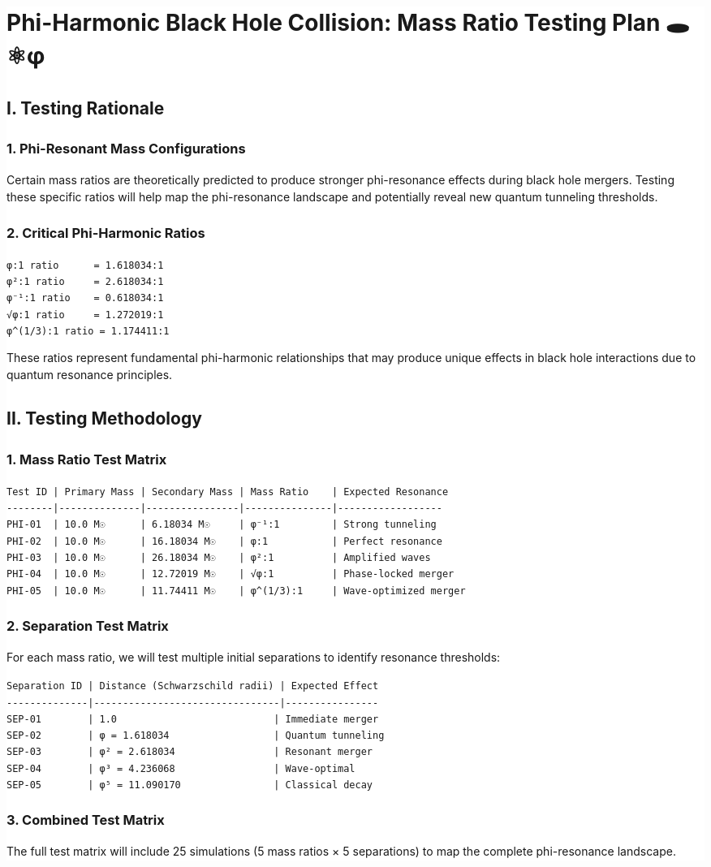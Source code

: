 # Phi-Harmonic Black Hole Collision: Mass Ratio Testing Plan 🕳️⚛️φ

## I. Testing Rationale

### 1. Phi-Resonant Mass Configurations
Certain mass ratios are theoretically predicted to produce stronger phi-resonance effects during black hole mergers. Testing these specific ratios will help map the phi-resonance landscape and potentially reveal new quantum tunneling thresholds.

### 2. Critical Phi-Harmonic Ratios
```
φ:1 ratio      = 1.618034:1
φ²:1 ratio     = 2.618034:1
φ⁻¹:1 ratio    = 0.618034:1
√φ:1 ratio     = 1.272019:1
φ^(1/3):1 ratio = 1.174411:1
```

These ratios represent fundamental phi-harmonic relationships that may produce unique effects in black hole interactions due to quantum resonance principles.

## II. Testing Methodology

### 1. Mass Ratio Test Matrix
```
Test ID | Primary Mass | Secondary Mass | Mass Ratio    | Expected Resonance
--------|--------------|----------------|---------------|------------------
PHI-01  | 10.0 M☉      | 6.18034 M☉     | φ⁻¹:1         | Strong tunneling
PHI-02  | 10.0 M☉      | 16.18034 M☉    | φ:1           | Perfect resonance
PHI-03  | 10.0 M☉      | 26.18034 M☉    | φ²:1          | Amplified waves
PHI-04  | 10.0 M☉      | 12.72019 M☉    | √φ:1          | Phase-locked merger
PHI-05  | 10.0 M☉      | 11.74411 M☉    | φ^(1/3):1     | Wave-optimized merger
```

### 2. Separation Test Matrix
For each mass ratio, we will test multiple initial separations to identify resonance thresholds:

```
Separation ID | Distance (Schwarzschild radii) | Expected Effect
--------------|--------------------------------|----------------
SEP-01        | 1.0                           | Immediate merger
SEP-02        | φ = 1.618034                  | Quantum tunneling
SEP-03        | φ² = 2.618034                 | Resonant merger
SEP-04        | φ³ = 4.236068                 | Wave-optimal
SEP-05        | φ⁵ = 11.090170                | Classical decay
```

### 3. Combined Test Matrix
The full test matrix will include 25 simulations (5 mass ratios × 5 separations) to map the complete phi-resonance landscape.
